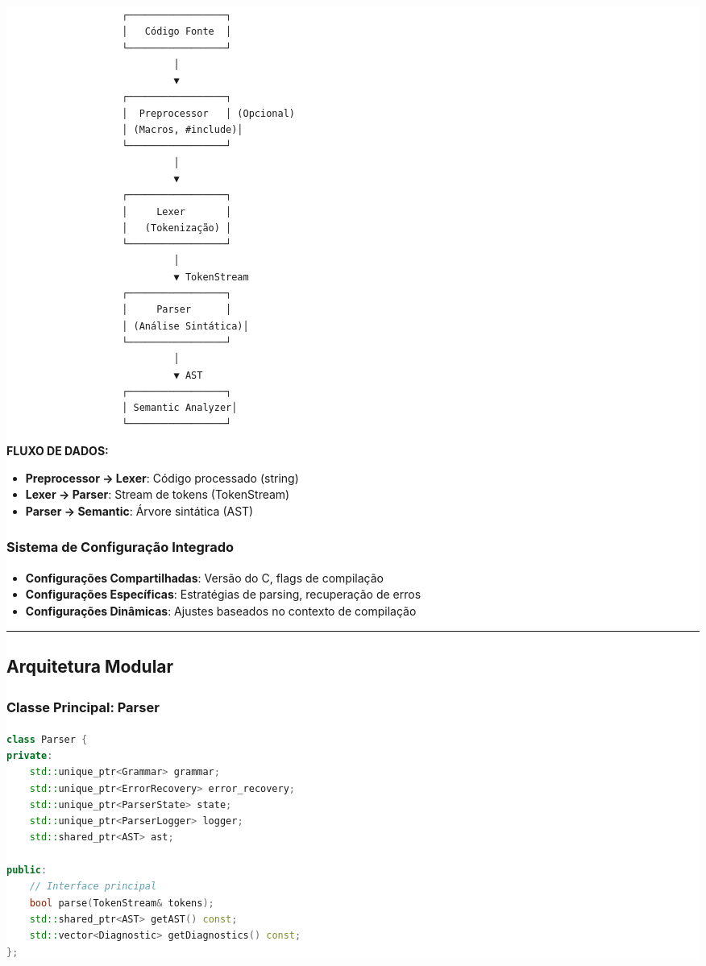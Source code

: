 ```
                    ┌─────────────────┐
                    │   Código Fonte  │
                    └─────────────────┘
                             │
                             ▼
                    ┌─────────────────┐
                    │  Preprocessor   │ (Opcional)
                    │ (Macros, #include)│
                    └─────────────────┘
                             │
                             ▼
                    ┌─────────────────┐
                    │     Lexer       │
                    │   (Tokenização) │
                    └─────────────────┘
                             │
                             ▼ TokenStream
                    ┌─────────────────┐
                    │     Parser      │
                    │ (Análise Sintática)│
                    └─────────────────┘
                             │
                             ▼ AST
                    ┌─────────────────┐
                    │ Semantic Analyzer│
                    └─────────────────┘
```

**FLUXO DE DADOS:**
- **Preprocessor → Lexer**: Código processado (string)
- **Lexer → Parser**: Stream de tokens (TokenStream)
- **Parser → Semantic**: Árvore sintática (AST)

### Sistema de Configuração Integrado

- **Configurações Compartilhadas**: Versão do C, flags de compilação
- **Configurações Específicas**: Estratégias de parsing, recuperação de erros
- **Configurações Dinâmicas**: Ajustes baseados no contexto de compilação

---

## Arquitetura Modular

### Classe Principal: Parser

```cpp
class Parser {
private:
    std::unique_ptr<Grammar> grammar;
    std::unique_ptr<ErrorRecovery> error_recovery;
    std::unique_ptr<ParserState> state;
    std::unique_ptr<ParserLogger> logger;
    std::shared_ptr<AST> ast;
    
public:
    // Interface principal
    bool parse(TokenStream& tokens);
    std::shared_ptr<AST> getAST() const;
    std::vector<Diagnostic> getDiagnostics() const;
};
```
